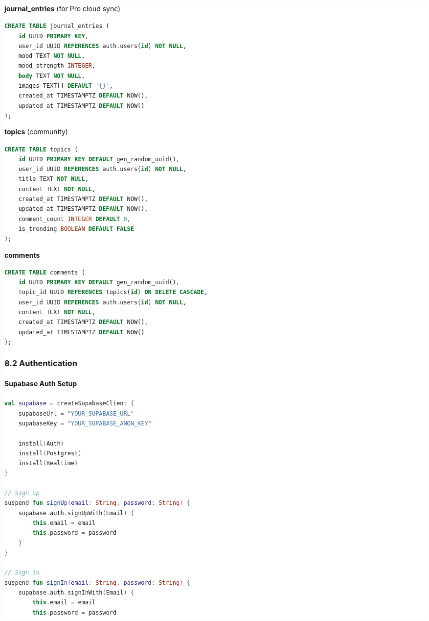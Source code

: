**journal_entries** (for Pro cloud sync)
```sql
CREATE TABLE journal_entries (
    id UUID PRIMARY KEY,
    user_id UUID REFERENCES auth.users(id) NOT NULL,
    mood TEXT NOT NULL,
    mood_strength INTEGER,
    body TEXT NOT NULL,
    images TEXT[] DEFAULT '{}',
    created_at TIMESTAMPTZ DEFAULT NOW(),
    updated_at TIMESTAMPTZ DEFAULT NOW()
);
```

**topics** (community)
```sql
CREATE TABLE topics (
    id UUID PRIMARY KEY DEFAULT gen_random_uuid(),
    user_id UUID REFERENCES auth.users(id) NOT NULL,
    title TEXT NOT NULL,
    content TEXT NOT NULL,
    created_at TIMESTAMPTZ DEFAULT NOW(),
    updated_at TIMESTAMPTZ DEFAULT NOW(),
    comment_count INTEGER DEFAULT 0,
    is_trending BOOLEAN DEFAULT FALSE
);
```

**comments**
```sql
CREATE TABLE comments (
    id UUID PRIMARY KEY DEFAULT gen_random_uuid(),
    topic_id UUID REFERENCES topics(id) ON DELETE CASCADE,
    user_id UUID REFERENCES auth.users(id) NOT NULL,
    content TEXT NOT NULL,
    created_at TIMESTAMPTZ DEFAULT NOW(),
    updated_at TIMESTAMPTZ DEFAULT NOW()
);
```

### 8.2 Authentication

#### Supabase Auth Setup
```kotlin
val supabase = createSupabaseClient {
    supabaseUrl = "YOUR_SUPABASE_URL"
    supabaseKey = "YOUR_SUPABASE_ANON_KEY"
    
    install(Auth)
    install(Postgrest)
    install(Realtime)
}

// Sign up
suspend fun signUp(email: String, password: String) {
    supabase.auth.signUpWith(Email) {
        this.email = email
        this.password = password
    }
}

// Sign in
suspend fun signIn(email: String, password: String) {
    supabase.auth.signInWith(Email) {
        this.email = email
        this.password = password
```
